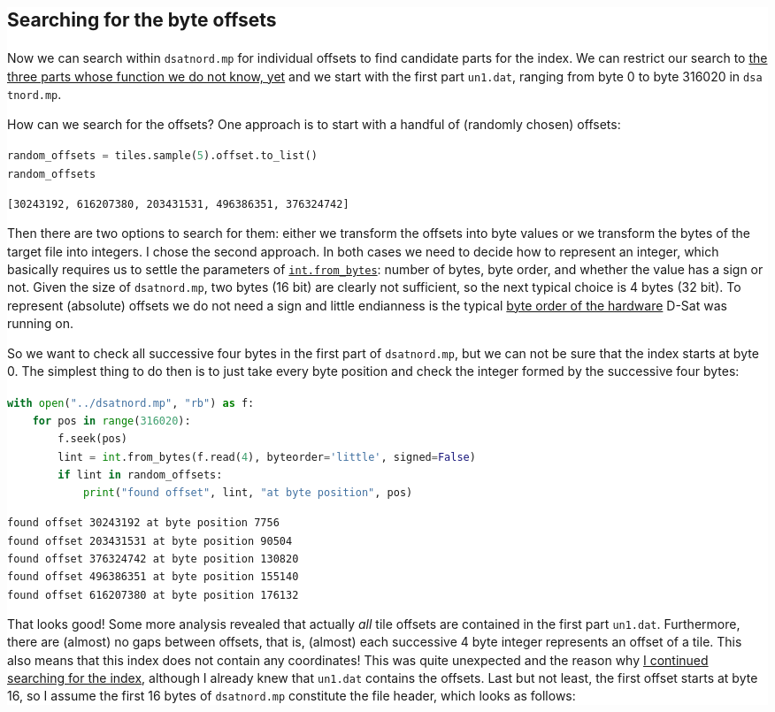 

## Searching for the byte offsets

Now we can search within `dsatnord.mp` for individual offsets to find candidate parts for the index. We can restrict our search to [the three parts whose function we do not know, yet](https://dsat.igada.de/2024/04/22/getting-an-overview-on-the-file-content.html) and we start with the first part `un1.dat`, ranging from byte 0 to byte 316020 in `dsatnord.mp`.

How can we search for the offsets? One approach is to start with a handful of (randomly chosen) offsets:


```python
random_offsets = tiles.sample(5).offset.to_list()
random_offsets
```




    [30243192, 616207380, 203431531, 496386351, 376324742]



Then there are two options to search for them: either we transform the offsets into byte values or we transform the bytes of the target file into integers. I chose the second approach. In both cases we need to decide how to represent an integer, which basically requires us to settle the parameters of [`int.from_bytes`](https://docs.python.org/3/library/stdtypes.html#int.from_bytes): number of bytes, byte order, and whether the value has a sign or not. Given the size of `dsatnord.mp`, two bytes (16 bit) are clearly not sufficient, so the next typical choice is 4 bytes (32 bit). To represent (absolute) offsets we do not need a sign and little endianness is the typical [byte order of the hardware](https://en.wikipedia.org/wiki/Endianness#Hardware) D-Sat was running on.

So we want to check all successive four bytes in the first part of `dsatnord.mp`, but we can not be sure that the index starts at byte 0. The simplest thing to do then is to just take every byte position and check the integer formed by the successive four bytes:


```python
with open("../dsatnord.mp", "rb") as f:
    for pos in range(316020):
        f.seek(pos)
        lint = int.from_bytes(f.read(4), byteorder='little', signed=False)
        if lint in random_offsets:
            print("found offset", lint, "at byte position", pos)
```

    found offset 30243192 at byte position 7756
    found offset 203431531 at byte position 90504
    found offset 376324742 at byte position 130820
    found offset 496386351 at byte position 155140
    found offset 616207380 at byte position 176132


That looks good! Some more analysis revealed that actually *all* tile offsets are contained in the first part `un1.dat`. Furthermore, there are (almost) no gaps between offsets, that is, (almost) each successive 4 byte integer represents an offset of a tile. This also means that this index does not contain any coordinates! This was quite unexpected and the reason why [I continued searching for the index](https://dsat.igada.de/2024/05/06/finding-somehing-unexpected.html), although I already knew that `un1.dat` contains the offsets.
Last but not least, the first offset starts at byte 16, so I assume the first 16 bytes of `dsatnord.mp` constitute the file header, which looks as follows:
